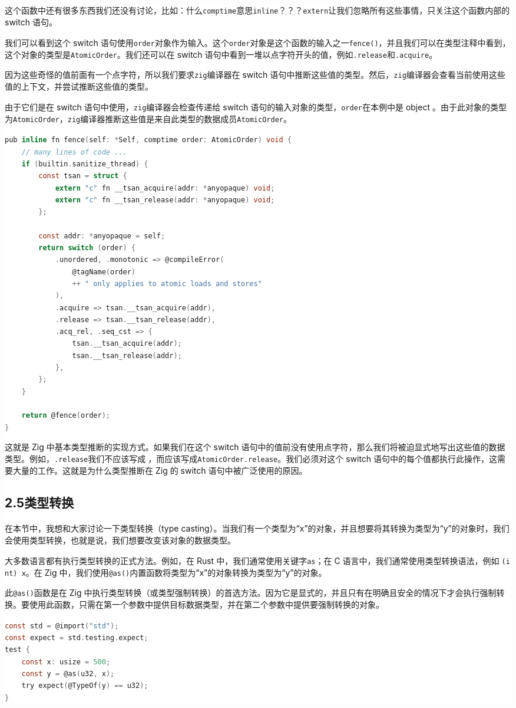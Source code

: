 这个函数中还有很多东西我们还没有讨论，比如：什么`comptime`意思`inline`？？？`extern`让我们忽略所有这些事情，只关注这个函数内部的 switch 语句。

我们可以看到这个 switch 语句使用`order`对象作为输入。这个`order`对象是这个函数的输入之一`fence()`，并且我们可以在类型注释中看到，这个对象的类型是`AtomicOrder`。我们还可以在 switch 语句中看到一堆以点字符开头的值，例如`.release`和`.acquire`。

因为这些奇怪的值前面有一个点字符，所以我们要求`zig`编译器在 switch 语句中推断这些值的类型。然后，`zig`编译器会查看当前使用这些值的上下文，并尝试推断这些值的类型。

由于它们是在 switch 语句中使用，`zig`编译器会检查传递给 switch 语句的输入对象的类型，`order`在本例中是 object 。由于此对象的类型为`AtomicOrder`，`zig`编译器推断这些值是来自此类型的数据成员`AtomicOrder`。

```c
pub inline fn fence(self: *Self, comptime order: AtomicOrder) void {
    // many lines of code ...
    if (builtin.sanitize_thread) {
        const tsan = struct {
            extern "c" fn __tsan_acquire(addr: *anyopaque) void;
            extern "c" fn __tsan_release(addr: *anyopaque) void;
        };

        const addr: *anyopaque = self;
        return switch (order) {
            .unordered, .monotonic => @compileError(
                @tagName(order)
                ++ " only applies to atomic loads and stores"
            ),
            .acquire => tsan.__tsan_acquire(addr),
            .release => tsan.__tsan_release(addr),
            .acq_rel, .seq_cst => {
                tsan.__tsan_acquire(addr);
                tsan.__tsan_release(addr);
            },
        };
    }

    return @fence(order);
}
```

这就是 Zig 中基本类型推断的实现方式。如果我们在这个 switch 语句中的值前没有使用点字符，那么我们将被迫显式地写出这些值的数据类型。例如，`.release`我们不应该写成 ，而应该写成`AtomicOrder.release`。我们必须对这个 switch 语句中的每个值都执行此操作，这需要大量的工作。这就是为什么类型推断在 Zig 的 switch 语句中被广泛使用的原因。

## 2.5类型转换[](https://pedropark99.github.io/zig-book/Chapters/03-structs.html#sec-type-cast)

在本节中，我想和大家讨论一下类型转换（type casting）。当我们有一个类型为“x”的对象，并且想要将其转换为类型为“y”的对象时，我们会使用类型转换，也就是说，我们想要改变该对象的数据类型。

大多数语言都有执行类型转换的正式方法。例如，在 Rust 中，我们通常使用关键字`as`；在 C 语言中，我们通常使用类型转换语法，例如 `(int) x`。在 Zig 中，我们使用`@as()`内置函数将类型为“x”的对象转换为类型为“y”的对象。

此`@as()`函数是在 Zig 中执行类型转换（或类型强制转换）的首选方法。因为它是显式的，并且只有在明确且安全的情况下才会执行强制转换。要使用此函数，只需在第一个参数中提供目标数据类型，并在第二个参数中提供要强制转换的对象。

```c
const std = @import("std");
const expect = std.testing.expect;
test {
    const x: usize = 500;
    const y = @as(u32, x);
    try expect(@TypeOf(y) == u32);
}
```
